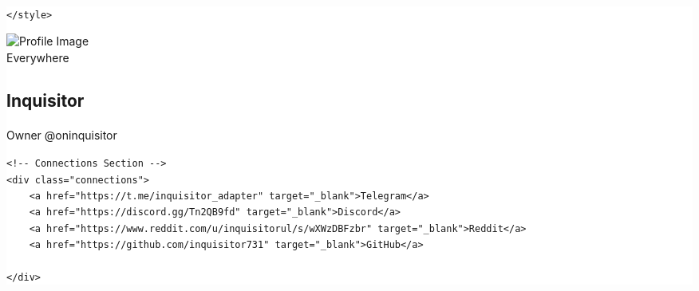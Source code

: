     </style>
</head>
<body>
<script>
    document.addEventListener('click', function() {
        var video = document.getElementById('backgroundVideo');
        video.muted = false;
        video.play();
    });
</script>
<body>
    <div class="profile">
        <img src="order_of_fallen_archangels.png" alt="Profile Image">
        <div class="title">Everywhere</div>
        <h2>Inquisitor</h2>
        <p>Owner @oninquisitor</p>
    </div>

    <!-- Connections Section -->
    <div class="connections">
        <a href="https://t.me/inquisitor_adapter" target="_blank">Telegram</a>
        <a href="https://discord.gg/Tn2QB9fd" target="_blank">Discord</a>
        <a href="https://www.reddit.com/u/inquisitorul/s/wXWzDBFzbr" target="_blank">Reddit</a>
        <a href="https://github.com/inquisitor731" target="_blank">GitHub</a>

    </div>

</body>
</html>
